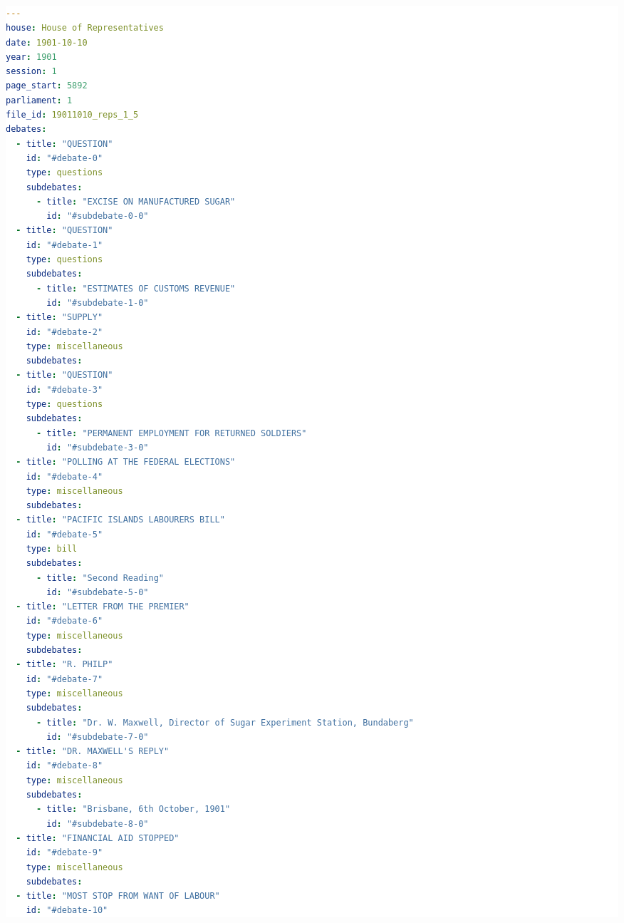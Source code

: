 ```yaml
---
house: House of Representatives
date: 1901-10-10
year: 1901
session: 1
page_start: 5892
parliament: 1
file_id: 19011010_reps_1_5
debates:
  - title: "QUESTION"
    id: "#debate-0"
    type: questions
    subdebates:
      - title: "EXCISE ON MANUFACTURED SUGAR"
        id: "#subdebate-0-0"
  - title: "QUESTION"
    id: "#debate-1"
    type: questions
    subdebates:
      - title: "ESTIMATES OF CUSTOMS REVENUE"
        id: "#subdebate-1-0"
  - title: "SUPPLY"
    id: "#debate-2"
    type: miscellaneous
    subdebates:
  - title: "QUESTION"
    id: "#debate-3"
    type: questions
    subdebates:
      - title: "PERMANENT EMPLOYMENT FOR RETURNED SOLDIERS"
        id: "#subdebate-3-0"
  - title: "POLLING AT THE FEDERAL ELECTIONS"
    id: "#debate-4"
    type: miscellaneous
    subdebates:
  - title: "PACIFIC ISLANDS LABOURERS BILL"
    id: "#debate-5"
    type: bill
    subdebates:
      - title: "Second Reading"
        id: "#subdebate-5-0"
  - title: "LETTER FROM THE PREMIER"
    id: "#debate-6"
    type: miscellaneous
    subdebates:
  - title: "R. PHILP"
    id: "#debate-7"
    type: miscellaneous
    subdebates:
      - title: "Dr. W. Maxwell, Director of Sugar Experiment Station, Bundaberg"
        id: "#subdebate-7-0"
  - title: "DR. MAXWELL'S REPLY"
    id: "#debate-8"
    type: miscellaneous
    subdebates:
      - title: "Brisbane, 6th October, 1901"
        id: "#subdebate-8-0"
  - title: "FINANCIAL AID STOPPED"
    id: "#debate-9"
    type: miscellaneous
    subdebates:
  - title: "MOST STOP FROM WANT OF LABOUR"
    id: "#debate-10"
```